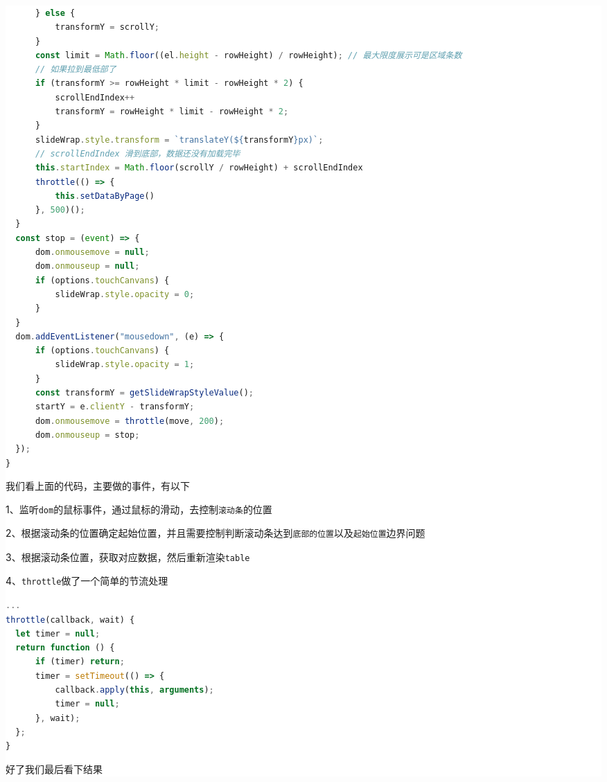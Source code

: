 ```js
      } else {
          transformY = scrollY;
      }
      const limit = Math.floor((el.height - rowHeight) / rowHeight); // 最大限度展示可是区域条数
      // 如果拉到最低部了
      if (transformY >= rowHeight * limit - rowHeight * 2) {
          scrollEndIndex++
          transformY = rowHeight * limit - rowHeight * 2;
      }
      slideWrap.style.transform = `translateY(${transformY}px)`;
      // scrollEndIndex 滑到底部，数据还没有加载完毕
      this.startIndex = Math.floor(scrollY / rowHeight) + scrollEndIndex
      throttle(() => {
          this.setDataByPage()
      }, 500)();
  }
  const stop = (event) => {
      dom.onmousemove = null;
      dom.onmouseup = null;
      if (options.touchCanvans) {
          slideWrap.style.opacity = 0;
      }
  }
  dom.addEventListener("mousedown", (e) => {
      if (options.touchCanvans) {
          slideWrap.style.opacity = 1;
      }
      const transformY = getSlideWrapStyleValue();
      startY = e.clientY - transformY;
      dom.onmousemove = throttle(move, 200);
      dom.onmouseup = stop;
  });
}
```
我们看上面的代码，主要做的事件，有以下

1、监听`dom`的鼠标事件，通过鼠标的滑动，去控制`滚动条`的位置

2、根据滚动条的位置确定起始位置，并且需要控制判断滚动条达到`底部的位置`以及`起始位置`边界问题

3、根据滚动条位置，获取对应数据，然后重新渲染`table`

4、`throttle`做了一个简单的节流处理
```js
...
throttle(callback, wait) {
  let timer = null;
  return function () {
      if (timer) return;
      timer = setTimeout(() => {
          callback.apply(this, arguments);
          timer = null;
      }, wait);
  };
}
```
好了我们最后看下结果
